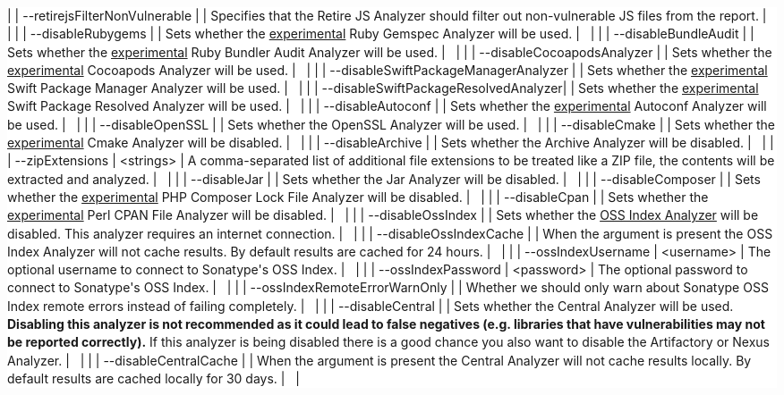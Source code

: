 |       | \-\-retirejsFilterNonVulnerable       |                 | Specifies that the Retire JS Analyzer should filter out non-vulnerable JS files from the report.                                                                                                       | &nbsp; |
|       | \-\-disableRubygems                   |                 | Sets whether the [experimental](../analyzers/index.html) Ruby Gemspec Analyzer will be used.                                                                                                           | &nbsp; |
|       | \-\-disableBundleAudit                |                 | Sets whether the [experimental](../analyzers/index.html) Ruby Bundler Audit Analyzer will be used.                                                                                                     | &nbsp; |
|       | \-\-disableCocoapodsAnalyzer          |                 | Sets whether the [experimental](../analyzers/index.html) Cocoapods Analyzer will be used.                                                                                                              | &nbsp; |
|       | \-\-disableSwiftPackageManagerAnalyzer |                 | Sets whether the [experimental](../analyzers/index.html) Swift Package Manager Analyzer will be used.                                                                                                  | &nbsp; |
|       | \-\-disableSwiftPackageResolvedAnalyzer|                 | Sets whether the [experimental](../analyzers/index.html) Swift Package Resolved Analyzer will be used.                                                                                                 | &nbsp; |
|       | \-\-disableAutoconf                   |                 | Sets whether the [experimental](../analyzers/index.html) Autoconf Analyzer will be used.                                                                                                               | &nbsp; |
|       | \-\-disableOpenSSL                    |                 | Sets whether the OpenSSL Analyzer will be used.                                                                                                                                                        | &nbsp; |
|       | \-\-disableCmake                      |                 | Sets whether the [experimental](../analyzers/index.html) Cmake Analyzer will be disabled.                                                                                                              | &nbsp; |
|       | \-\-disableArchive                    |                 | Sets whether the Archive Analyzer will be disabled.                                                                                                                                                    | &nbsp; |
|       | \-\-zipExtensions                     | \<strings\>     | A comma-separated list of additional file extensions to be treated like a ZIP file, the contents will be extracted and analyzed.                                                                       | &nbsp; |
|       | \-\-disableJar                        |                 | Sets whether the Jar Analyzer will be disabled.                                                                                                                                                        | &nbsp; |
|       | \-\-disableComposer                   |                 | Sets whether the [experimental](../analyzers/index.html) PHP Composer Lock File Analyzer will be disabled.                                                                                             | &nbsp; |
|       | \-\-disableCpan                       |                 | Sets whether the [experimental](../analyzers/index.html) Perl CPAN File Analyzer will be disabled.                                                                                                     | &nbsp; |
|       | \-\-disableOssIndex                   |                 | Sets whether the [OSS Index Analyzer](../analyzers/oss-index-analyzer.html) will be disabled. This analyzer requires an internet connection.                                                           | &nbsp; |
|       | \-\-disableOssIndexCache              |                 | When the argument is present the OSS Index Analyzer will not cache results. By default results are cached for 24 hours.                                                                                | &nbsp; |
|       | \-\-ossIndexUsername                  | \<username\>    | The optional username to connect to Sonatype's OSS Index.                                                                                                                                              | &nbsp; |
|       | \-\-ossIndexPassword                  | \<password\>    | The optional password to connect to Sonatype's OSS Index.                                                                                                                                              | &nbsp; |
|       | \-\-ossIndexRemoteErrorWarnOnly       |                 | Whether we should only warn about Sonatype OSS Index remote errors instead of failing completely.                                                                                                                                         | &nbsp; |
|       | \-\-disableCentral                    |                 | Sets whether the Central Analyzer will be used. **Disabling this analyzer is not recommended as it could lead to false negatives (e.g. libraries that have vulnerabilities may not be reported correctly).** If this analyzer is being disabled there is a good chance you also want to disable the Artifactory or Nexus Analyzer. | &nbsp; |
|       | \-\-disableCentralCache               |                 | When the argument is present the Central Analyzer will not cache results locally. By default results are cached locally for 30 days.                                                                   | &nbsp; |